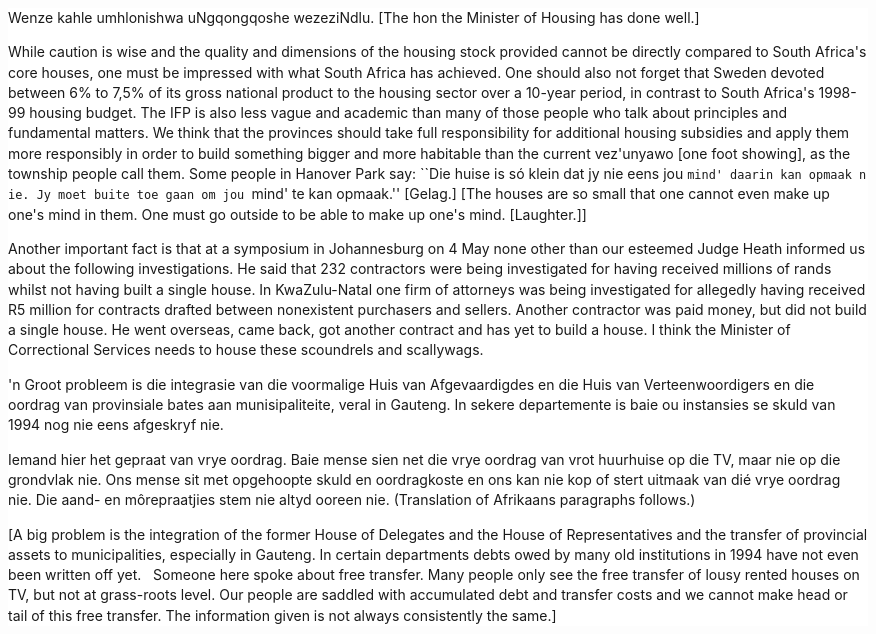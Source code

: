 Wenze kahle umhlonishwa uNgqongqoshe wezeziNdlu. [The hon the Minister of
Housing has done well.]

While caution is wise and the quality and dimensions of the housing stock
provided cannot be directly compared to South Africa's core houses, one
must be impressed with what South Africa has achieved. One should also not
forget that Sweden devoted between 6% to 7,5% of its gross national product
to the housing sector over a 10-year period, in contrast to South Africa's
1998-99 housing budget.
The IFP is also less vague and academic than many of those people who talk
about principles and fundamental matters. We think that the provinces
should take full responsibility for additional housing subsidies and apply
them more responsibly in order to build something bigger and more habitable
than the current vez'unyawo [one foot showing], as the township people call
them. Some people in Hanover Park say: ``Die huise is só klein dat jy nie
eens jou `mind' daarin kan opmaak nie. Jy moet buite toe gaan om jou `mind'
te kan opmaak.'' [Gelag.] [The houses are so small that one cannot even
make up one's mind in them. One must go outside to be able to make up one's
mind. [Laughter.]]

Another important fact is that at a symposium in Johannesburg on 4 May none
other than our esteemed Judge Heath informed us about the following
investigations. He said that 232 contractors were being investigated for
having received millions of rands whilst not having built a single house.
In KwaZulu-Natal one firm of attorneys was being investigated for allegedly
having received R5 million for contracts drafted between nonexistent
purchasers and sellers. Another contractor was paid money, but did not
build a single house. He went overseas, came back, got another contract and
has yet to build a house. I think the Minister of Correctional Services
needs to house these scoundrels and scallywags.

'n Groot probleem is die integrasie van die voormalige Huis van
Afgevaardigdes en die Huis van Verteenwoordigers en die oordrag van
provinsiale bates aan munisipaliteite, veral in Gauteng. In sekere
departemente is baie ou instansies se skuld van 1994 nog nie eens afgeskryf
nie.

Iemand hier het gepraat van vrye oordrag. Baie mense sien net die vrye
oordrag van vrot huurhuise op die TV, maar nie op die grondvlak nie. Ons
mense sit met opgehoopte skuld en oordragkoste en ons kan nie kop of stert
uitmaak van dié vrye oordrag nie. Die aand- en môrepraatjies stem nie altyd
ooreen nie. (Translation of Afrikaans paragraphs follows.)

[A big problem is the integration of the former House of Delegates and the
House of Representatives and the transfer of provincial assets to
municipalities, especially in Gauteng. In certain departments debts owed by
many old institutions in 1994 have not even been written off yet.
 
Someone here spoke about free transfer. Many people only see the free
transfer of lousy rented houses on TV, but not at grass-roots level. Our
people are saddled with accumulated debt and transfer costs and we cannot
make head or tail of this free transfer. The information given is not
always consistently the same.]
